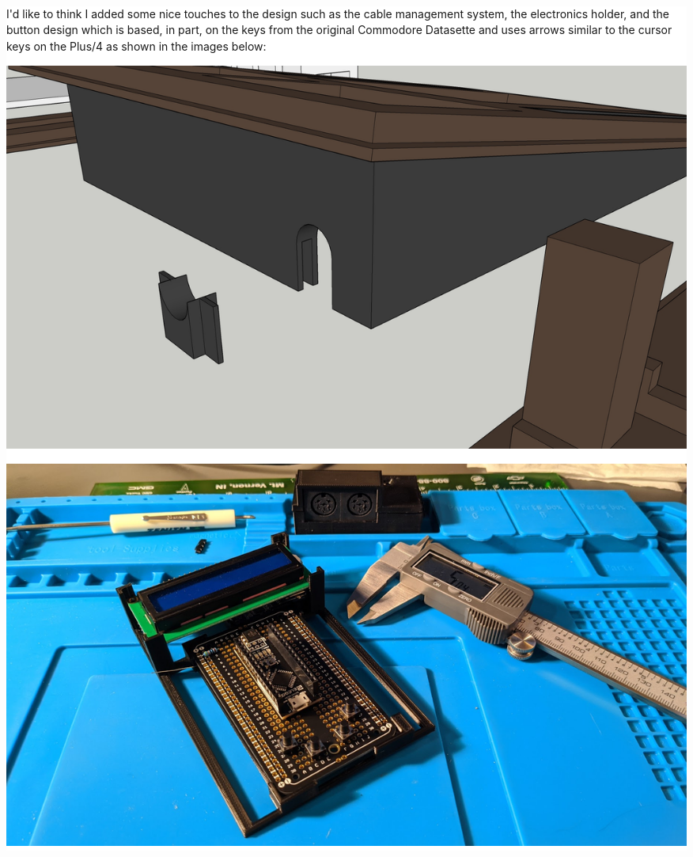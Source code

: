 I'd like to think I added some nice touches to the design such as the cable management system, the electronics holder, and the button design which is based, in part, on the keys from the original Commodore Datasette and uses arrows similar to the cursor keys on the Plus/4 as shown in the images below:

![Cable Management](/teduino/images/cable-management.jpg)

![Electronics Holder](/teduino/images/electronics-holder.jpg)

